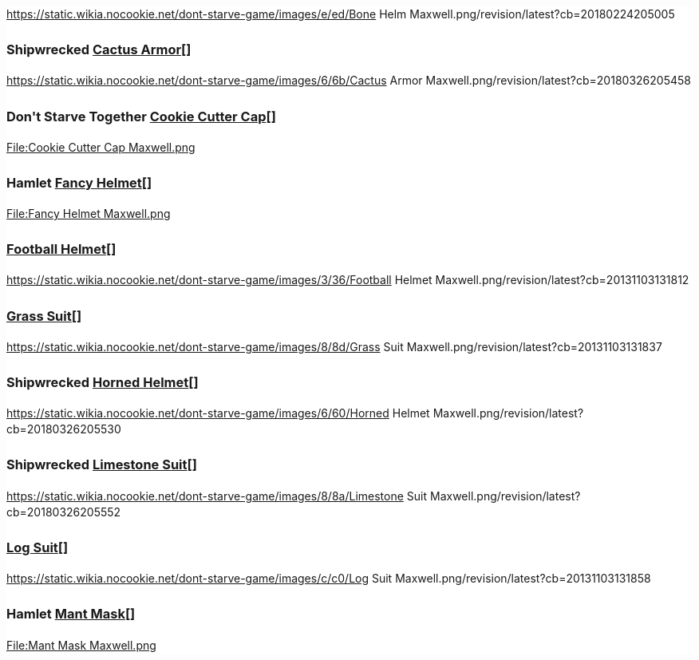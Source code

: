 https://static.wikia.nocookie.net/dont-starve-game/images/e/ed/Bone Helm Maxwell.png/revision/latest?cb=20180224205005

### Shipwrecked [Cactus Armor](/wiki/Cactus_Armor "Cactus Armor")[]

https://static.wikia.nocookie.net/dont-starve-game/images/6/6b/Cactus Armor Maxwell.png/revision/latest?cb=20180326205458

### Don't Starve Together [Cookie Cutter Cap](/wiki/Cookie_Cutter_Cap "Cookie Cutter Cap")[]

[File:Cookie Cutter Cap Maxwell.png](/wiki/Special:Upload?wpDestFile=Cookie_Cutter_Cap_Maxwell.png "File:Cookie Cutter Cap Maxwell.png")

### Hamlet [Fancy Helmet](/wiki/Fancy_Helmet "Fancy Helmet")[]

[File:Fancy Helmet Maxwell.png](/wiki/Special:Upload?wpDestFile=Fancy_Helmet_Maxwell.png "File:Fancy Helmet Maxwell.png")

### [Football Helmet](/wiki/Football_Helmet "Football Helmet")[]

https://static.wikia.nocookie.net/dont-starve-game/images/3/36/Football Helmet Maxwell.png/revision/latest?cb=20131103131812

### [Grass Suit](/wiki/Grass_Suit "Grass Suit")[]

https://static.wikia.nocookie.net/dont-starve-game/images/8/8d/Grass Suit Maxwell.png/revision/latest?cb=20131103131837

### Shipwrecked [Horned Helmet](/wiki/Horned_Helmet "Horned Helmet")[]

https://static.wikia.nocookie.net/dont-starve-game/images/6/60/Horned Helmet Maxwell.png/revision/latest?cb=20180326205530

### Shipwrecked [Limestone Suit](/wiki/Limestone_Suit "Limestone Suit")[]

https://static.wikia.nocookie.net/dont-starve-game/images/8/8a/Limestone Suit Maxwell.png/revision/latest?cb=20180326205552

### [Log Suit](/wiki/Log_Suit "Log Suit")[]

https://static.wikia.nocookie.net/dont-starve-game/images/c/c0/Log Suit Maxwell.png/revision/latest?cb=20131103131858

### Hamlet [Mant Mask](/wiki/Mant_Mask "Mant Mask")[]

[File:Mant Mask Maxwell.png](/wiki/Special:Upload?wpDestFile=Mant_Mask_Maxwell.png "File:Mant Mask Maxwell.png")
